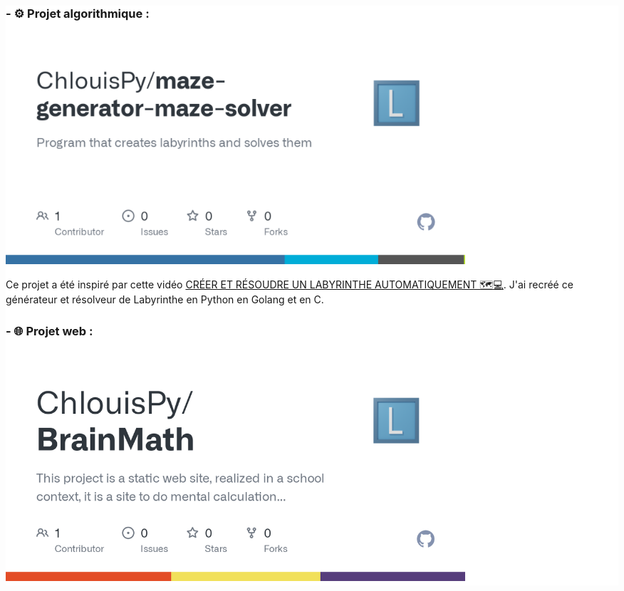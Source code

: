 ### - ⚙ Projet algorithmique️ :

<a href="https://github.com/ChlouisPy/maze-generator-maze-solver"><img src="https://github.com/ChlouisPy/ChlouisPy/blob/main/images/1.png?raw=true" width="75%"/></a>

Ce projet a été inspiré par cette vidéo [CRÉER ET RÉSOUDRE UN LABYRINTHE AUTOMATIQUEMENT 🗺️💻](https://www.youtube.com/watch?v=K7vaT8bZRuk). J'ai recréé ce générateur et résolveur de Labyrinthe en Python en Golang et en C.

### - 🌐 Projet web :

<a href="https://github.com/ChlouisPy/BrainMath"><img src="https://github.com/ChlouisPy/ChlouisPy/blob/main/images/3.png?raw=true" width="75%"/></a>
